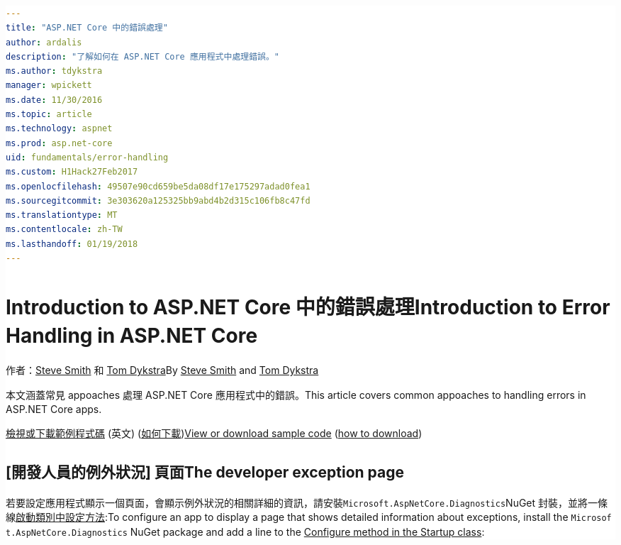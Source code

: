 ```yaml
---
title: "ASP.NET Core 中的錯誤處理"
author: ardalis
description: "了解如何在 ASP.NET Core 應用程式中處理錯誤。"
ms.author: tdykstra
manager: wpickett
ms.date: 11/30/2016
ms.topic: article
ms.technology: aspnet
ms.prod: asp.net-core
uid: fundamentals/error-handling
ms.custom: H1Hack27Feb2017
ms.openlocfilehash: 49507e90cd659be5da08df17e175297adad0fea1
ms.sourcegitcommit: 3e303620a125325bb9abd4b2d315c106fb8c47fd
ms.translationtype: MT
ms.contentlocale: zh-TW
ms.lasthandoff: 01/19/2018
---
```

# <a name="introduction-to-error-handling-in-aspnet-core"></a><span data-ttu-id="ab4ea-103">Introduction to ASP.NET Core 中的錯誤處理</span><span class="sxs-lookup"><span data-stu-id="ab4ea-103">Introduction to Error Handling in ASP.NET Core</span></span>

<span data-ttu-id="ab4ea-104">作者：[Steve Smith](https://ardalis.com/) 和 [Tom Dykstra](https://github.com/tdykstra/)</span><span class="sxs-lookup"><span data-stu-id="ab4ea-104">By [Steve Smith](https://ardalis.com/) and [Tom Dykstra](https://github.com/tdykstra/)</span></span>

<span data-ttu-id="ab4ea-105">本文涵蓋常見 appoaches 處理 ASP.NET Core 應用程式中的錯誤。</span><span class="sxs-lookup"><span data-stu-id="ab4ea-105">This article covers common appoaches to handling errors in ASP.NET Core apps.</span></span>

<span data-ttu-id="ab4ea-106">[檢視或下載範例程式碼](https://github.com/aspnet/Docs/tree/master/aspnetcore/fundamentals/error-handling/sample) \(英文\) ([如何下載](xref:tutorials/index#how-to-download-a-sample))</span><span class="sxs-lookup"><span data-stu-id="ab4ea-106">[View or download sample code](https://github.com/aspnet/Docs/tree/master/aspnetcore/fundamentals/error-handling/sample) ([how to download](xref:tutorials/index#how-to-download-a-sample))</span></span>

## <a name="the-developer-exception-page"></a><span data-ttu-id="ab4ea-107">[開發人員的例外狀況] 頁面</span><span class="sxs-lookup"><span data-stu-id="ab4ea-107">The developer exception page</span></span>

<span data-ttu-id="ab4ea-108">若要設定應用程式顯示一個頁面，會顯示例外狀況的相關詳細的資訊，請安裝`Microsoft.AspNetCore.Diagnostics`NuGet 封裝，並將一條線[啟動類別中設定方法](startup.md):</span><span class="sxs-lookup"><span data-stu-id="ab4ea-108">To configure an app to display a page that shows detailed information about exceptions, install the `Microsoft.AspNetCore.Diagnostics` NuGet package and add a line to the [Configure method in the Startup class](startup.md):</span></span>
